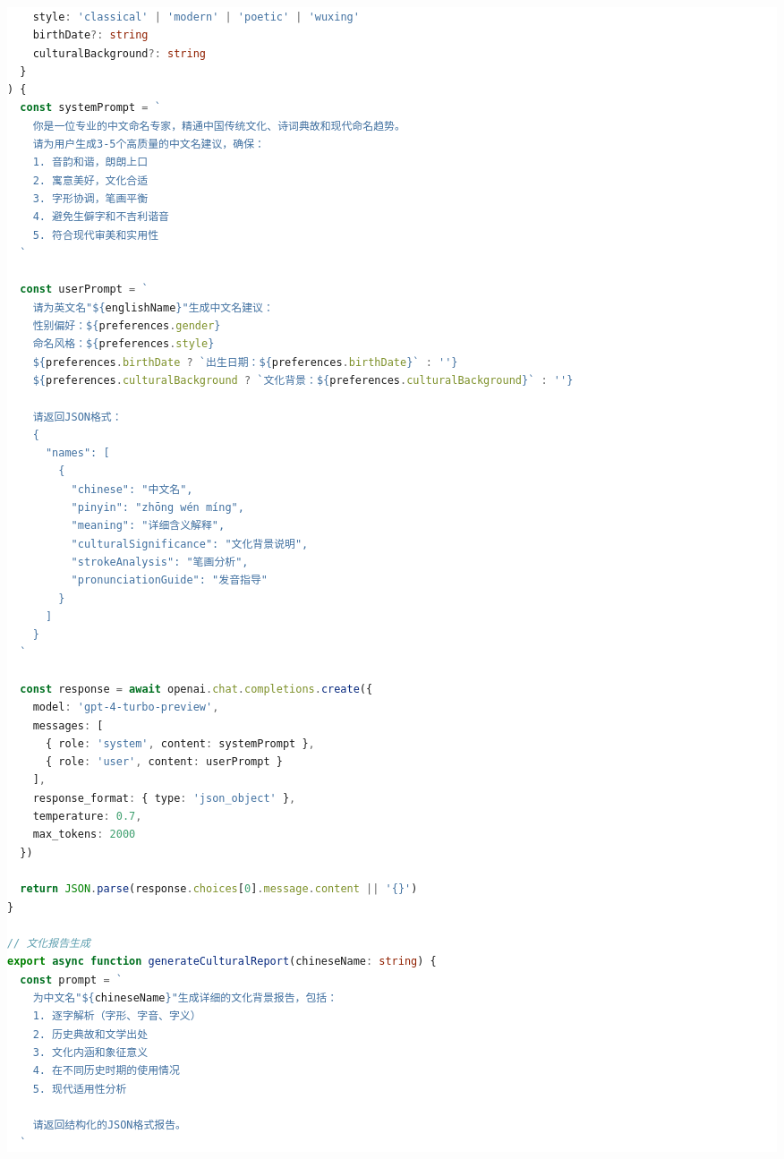 ```typescript
    style: 'classical' | 'modern' | 'poetic' | 'wuxing'
    birthDate?: string
    culturalBackground?: string
  }
) {
  const systemPrompt = `
    你是一位专业的中文命名专家，精通中国传统文化、诗词典故和现代命名趋势。
    请为用户生成3-5个高质量的中文名建议，确保：
    1. 音韵和谐，朗朗上口
    2. 寓意美好，文化合适
    3. 字形协调，笔画平衡
    4. 避免生僻字和不吉利谐音
    5. 符合现代审美和实用性
  `

  const userPrompt = `
    请为英文名"${englishName}"生成中文名建议：
    性别偏好：${preferences.gender}
    命名风格：${preferences.style}
    ${preferences.birthDate ? `出生日期：${preferences.birthDate}` : ''}
    ${preferences.culturalBackground ? `文化背景：${preferences.culturalBackground}` : ''}

    请返回JSON格式：
    {
      "names": [
        {
          "chinese": "中文名",
          "pinyin": "zhōng wén míng",
          "meaning": "详细含义解释",
          "culturalSignificance": "文化背景说明",
          "strokeAnalysis": "笔画分析",
          "pronunciationGuide": "发音指导"
        }
      ]
    }
  `

  const response = await openai.chat.completions.create({
    model: 'gpt-4-turbo-preview',
    messages: [
      { role: 'system', content: systemPrompt },
      { role: 'user', content: userPrompt }
    ],
    response_format: { type: 'json_object' },
    temperature: 0.7,
    max_tokens: 2000
  })

  return JSON.parse(response.choices[0].message.content || '{}')
}

// 文化报告生成
export async function generateCulturalReport(chineseName: string) {
  const prompt = `
    为中文名"${chineseName}"生成详细的文化背景报告，包括：
    1. 逐字解析（字形、字音、字义）
    2. 历史典故和文学出处
    3. 文化内涵和象征意义
    4. 在不同历史时期的使用情况
    5. 现代适用性分析

    请返回结构化的JSON格式报告。
  `
```